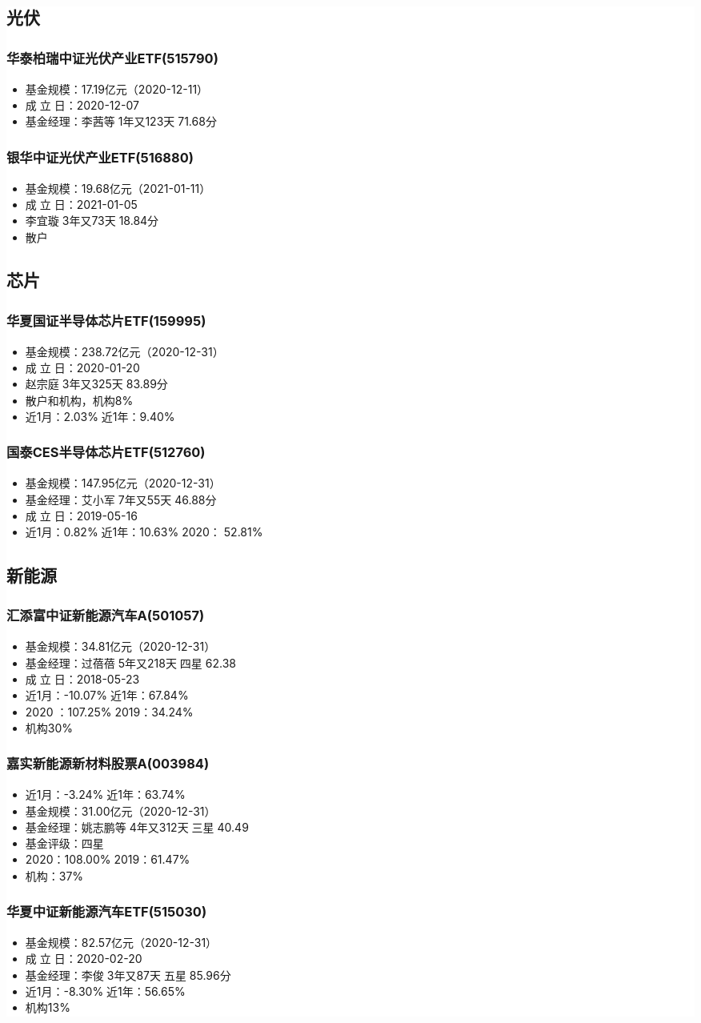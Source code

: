 ## 光伏
### 华泰柏瑞中证光伏产业ETF(515790)
+	基金规模：17.19亿元（2020-12-11）
+ 成 立 日：2020-12-07
+ 基金经理：李茜等 1年又123天 71.68分

### 银华中证光伏产业ETF(516880)
+ 基金规模：19.68亿元（2021-01-11）
+ 成 立 日：2021-01-05
+ 李宜璇 3年又73天 18.84分
+ 散户

## 芯片
### 华夏国证半导体芯片ETF(159995)
+ 基金规模：238.72亿元（2020-12-31）
+ 成 立 日：2020-01-20
+ 赵宗庭 3年又325天 83.89分
+ 散户和机构，机构8%
+ 近1月：2.03% 近1年：9.40%

### 国泰CES半导体芯片ETF(512760)
+ 基金规模：147.95亿元（2020-12-31）
+ 基金经理：艾小军 7年又55天 46.88分
+ 成 立 日：2019-05-16
+ 近1月：0.82% 近1年：10.63%   2020： 52.81%

## 新能源
### 汇添富中证新能源汽车A(501057)
+ 基金规模：34.81亿元（2020-12-31）
+ 基金经理：过蓓蓓 5年又218天 四星 62.38
+ 成 立 日：2018-05-23
+ 近1月：-10.07%  近1年：67.84%
+ 2020 ：107.25% 2019：34.24%
+ 机构30%

### 嘉实新能源新材料股票A(003984)
+ 近1月：-3.24% 近1年：63.74%
+ 	基金规模：31.00亿元（2020-12-31）
+ 基金经理：姚志鹏等 4年又312天 三星 40.49
+ 	基金评级：四星
+ 2020：108.00%   2019：61.47%
+ 机构：37%

### 华夏中证新能源汽车ETF(515030)
+ 	基金规模：82.57亿元（2020-12-31）
+ 成 立 日：2020-02-20
+ 	基金经理：李俊 3年又87天 五星 85.96分
+ 近1月：-8.30%  近1年：56.65%
+ 机构13%
